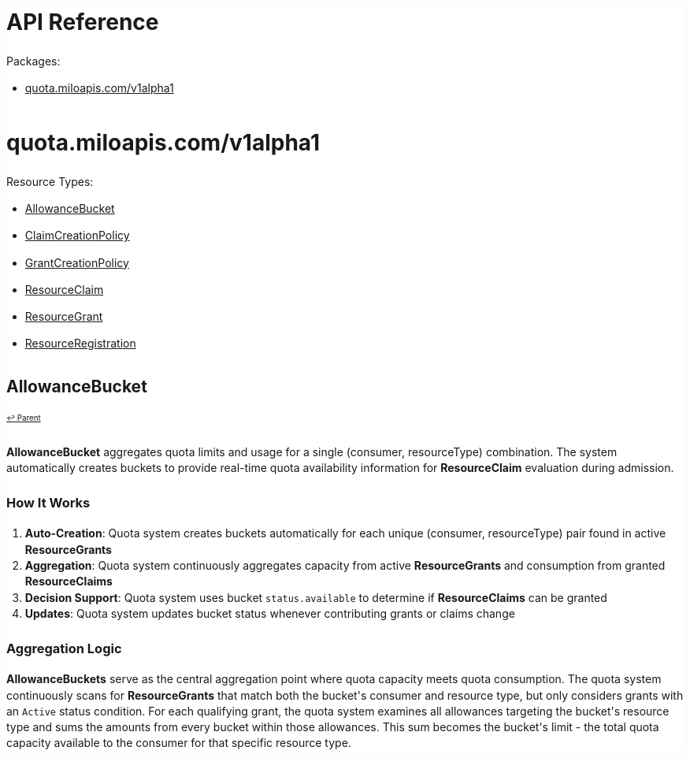 # API Reference

Packages:

- [quota.miloapis.com/v1alpha1](#quotamiloapiscomv1alpha1)

# quota.miloapis.com/v1alpha1

Resource Types:

- [AllowanceBucket](#allowancebucket)

- [ClaimCreationPolicy](#claimcreationpolicy)

- [GrantCreationPolicy](#grantcreationpolicy)

- [ResourceClaim](#resourceclaim)

- [ResourceGrant](#resourcegrant)

- [ResourceRegistration](#resourceregistration)




## AllowanceBucket
<sup><sup>[↩ Parent](#quotamiloapiscomv1alpha1 )</sup></sup>






**AllowanceBucket** aggregates quota limits and usage for a single (consumer, resourceType) combination.
The system automatically creates buckets to provide real-time quota availability information
for **ResourceClaim** evaluation during admission.

### How It Works
1. **Auto-Creation**: Quota system creates buckets automatically for each unique (consumer, resourceType) pair found in active **ResourceGrants**
2. **Aggregation**: Quota system continuously aggregates capacity from active **ResourceGrants** and consumption from granted **ResourceClaims**
3. **Decision Support**: Quota system uses bucket `status.available` to determine if **ResourceClaims** can be granted
4. **Updates**: Quota system updates bucket status whenever contributing grants or claims change

### Aggregation Logic
**AllowanceBuckets** serve as the central aggregation point where quota capacity meets quota consumption.
The quota system continuously scans for **ResourceGrants** that match both the bucket's consumer
and resource type, but only considers grants with an `Active` status condition. For each qualifying
grant, the quota system examines all allowances targeting the bucket's resource type and sums the
amounts from every bucket within those allowances. This sum becomes the bucket's limit - the total
quota capacity available to the consumer for that specific resource type.
